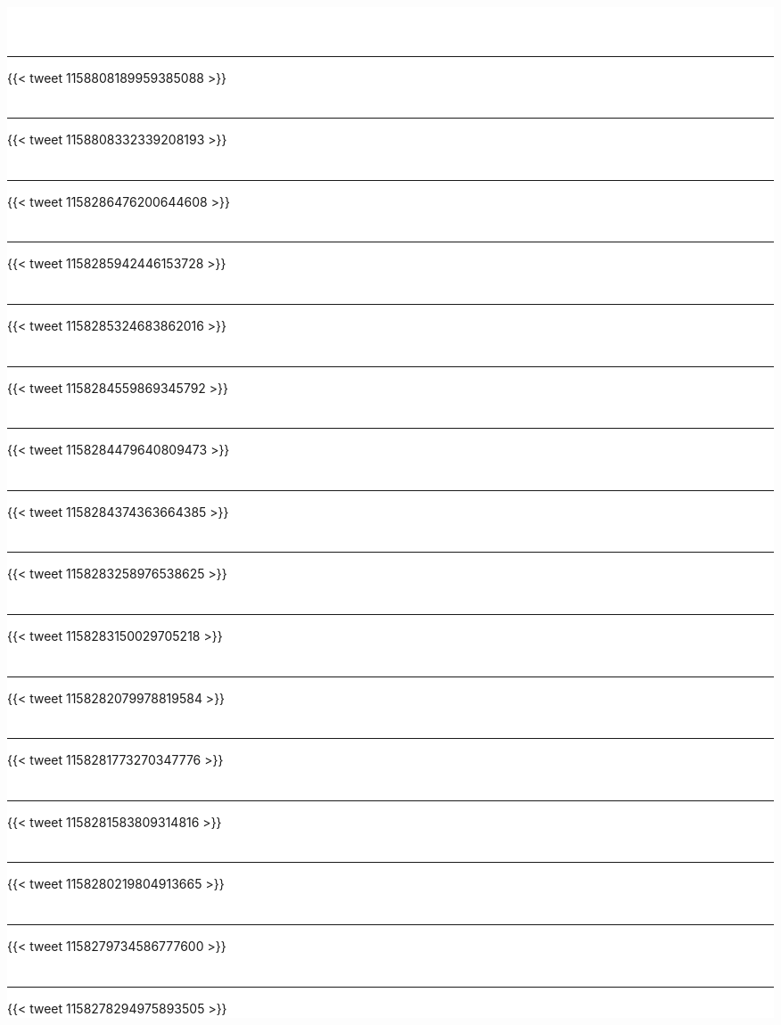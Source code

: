 <br>
<br>
<hr>
{{< tweet 1158808189959385088 >}}
<br>
<br>
<hr>
{{< tweet 1158808332339208193 >}}
<br>
<br>
<hr>
{{< tweet 1158286476200644608 >}}
<br>
<br>
<hr>
{{< tweet 1158285942446153728 >}}
<br>
<br>
<hr>
{{< tweet 1158285324683862016 >}}
<br>
<br>
<hr>
{{< tweet 1158284559869345792 >}}
<br>
<br>
<hr>
{{< tweet 1158284479640809473 >}}
<br>
<br>
<hr>
{{< tweet 1158284374363664385 >}}
<br>
<br>
<hr>
{{< tweet 1158283258976538625 >}}
<br>
<br>
<hr>
{{< tweet 1158283150029705218 >}}
<br>
<br>
<hr>
{{< tweet 1158282079978819584 >}}
<br>
<br>
<hr>
{{< tweet 1158281773270347776 >}}
<br>
<br>
<hr>
{{< tweet 1158281583809314816 >}}
<br>
<br>
<hr>
{{< tweet 1158280219804913665 >}}
<br>
<br>
<hr>
{{< tweet 1158279734586777600 >}}
<br>
<br>
<hr>
{{< tweet 1158278294975893505 >}}
